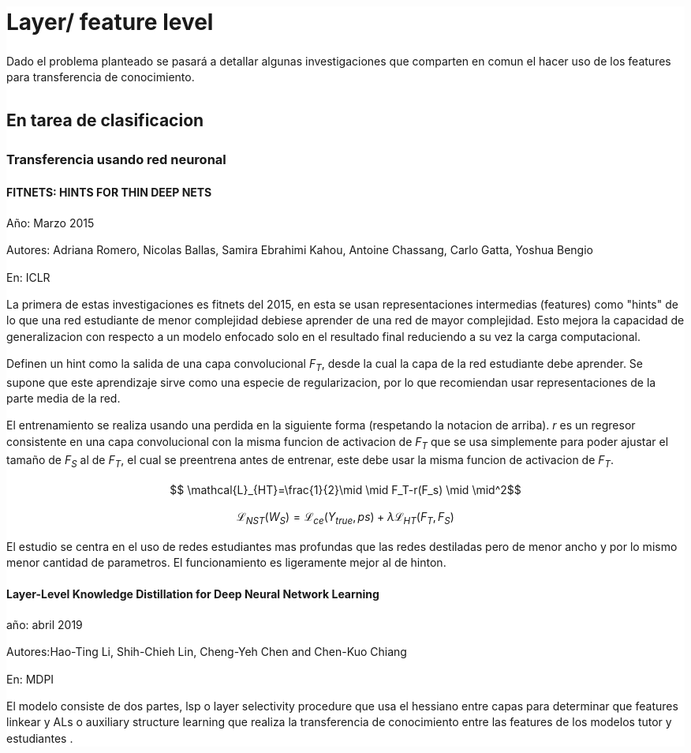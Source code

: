 

# Layer/ feature level



Dado el problema planteado se pasará a detallar algunas investigaciones que comparten en comun el hacer uso de los features para transferencia de conocimiento.

## En tarea de clasificacion

### Transferencia usando red neuronal

#### FITNETS: HINTS FOR THIN DEEP NETS

Año: Marzo 2015 

Autores: Adriana Romero, Nicolas Ballas, Samira Ebrahimi Kahou, Antoine Chassang, Carlo Gatta, Yoshua Bengio

En: ICLR

La primera de estas investigaciones es fitnets del 2015, en esta se usan representaciones intermedias (features) como "hints" de lo que una red estudiante de menor complejidad debiese aprender de una red de mayor complejidad. Esto mejora la capacidad de generalizacion con respecto a un modelo enfocado solo en el resultado final reduciendo a su vez la carga computacional.

Definen un hint como la salida de una capa convolucional $F_{T}$, desde la cual la capa de la red estudiante debe aprender. Se supone que este aprendizaje sirve como una especie de regularizacion, por lo que recomiendan usar representaciones de la parte media de la red.

El entrenamiento se realiza usando una perdida en la siguiente forma (respetando la notacion de arriba). $r$ es un regresor consistente en una capa convolucional con la misma funcion de activacion de $F_T$ que se usa simplemente para poder ajustar el tamaño de $F_S$ al de $F_T$, el cual se preentrena antes de entrenar, este debe usar la misma funcion de activacion de $F_{T}$. 

$$ \mathcal{L}_{HT}=\frac{1}{2}\mid \mid F_T-r(F_s) \mid \mid^2$$

$$ \mathcal{L}_{NST}(W_S) =\mathcal{L}_{ce}(Y_{true},ps)+\lambda \mathcal{L}_{HT}(F_T, F_S) $$

El estudio se centra en el uso de redes estudiantes mas profundas que las redes destiladas pero de menor ancho y por lo mismo menor cantidad de parametros. El funcionamiento es ligeramente mejor al de hinton.



#### Layer-Level Knowledge Distillation for Deep Neural Network Learning

año: abril 2019

Autores:Hao-Ting Li, Shih-Chieh Lin, Cheng-Yeh Chen and Chen-Kuo Chiang

En: MDPI



El modelo consiste de dos partes, lsp o layer selectivity procedure que usa el hessiano entre capas para determinar que features linkear y ALs o auxiliary structure learning que realiza la transferencia de conocimiento entre las features de los modelos tutor y estudiantes .
